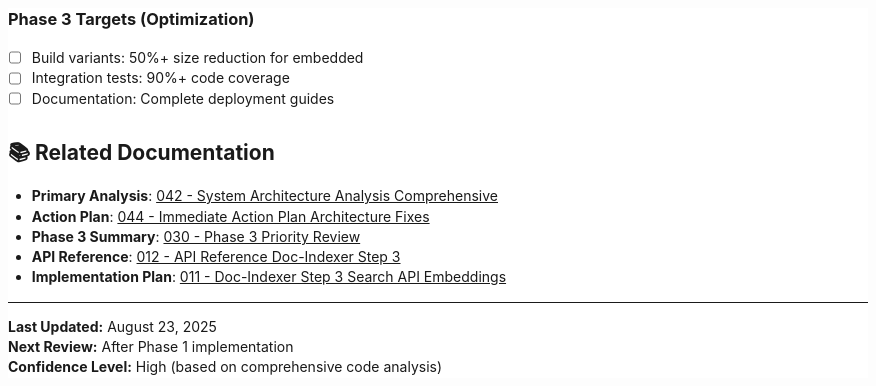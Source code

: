 ### Phase 3 Targets (Optimization)
- [ ] Build variants: 50%+ size reduction for embedded
- [ ] Integration tests: 90%+ code coverage
- [ ] Documentation: Complete deployment guides

## 📚 Related Documentation

- **Primary Analysis**: [042 - System Architecture Analysis Comprehensive](042_system-architecture-analysis-comprehensive.md)
- **Action Plan**: [044 - Immediate Action Plan Architecture Fixes](044_immediate-action-plan-architecture-fixes.md)
- **Phase 3 Summary**: [030 - Phase 3 Priority Review](030_phase-3-priority-review.md)
- **API Reference**: [012 - API Reference Doc-Indexer Step 3](012_api-reference-doc-indexer-step-3.md)
- **Implementation Plan**: [011 - Doc-Indexer Step 3 Search API Embeddings](011_milestone_doc-indexer-step-3-search-api-embeddings.md)

---

**Last Updated:** August 23, 2025  
**Next Review:** After Phase 1 implementation  
**Confidence Level:** High (based on comprehensive code analysis)
